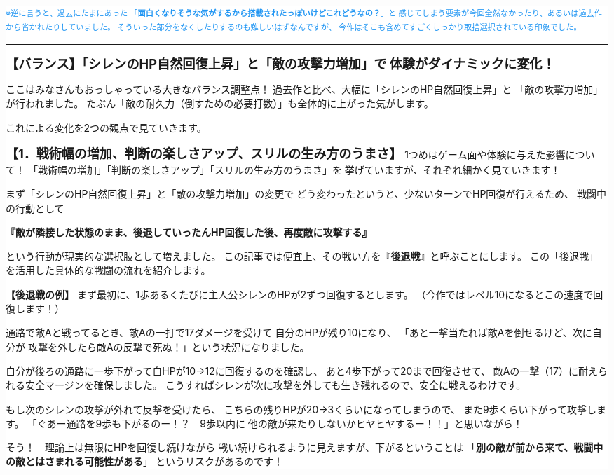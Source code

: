 <span style="color: #2196f3"><span style="font-size: 80%">※逆に言うと、過去にたまにあった
「<B>面白くなりそうな気がするから搭載されたっぽいけどこれどうなの？</B>」と
感じてしまう要素が今回全然なかったり、あるいは過去作から省かれたりしていました。
そういった部分をなくしたりするのも難しいはずなんですが、
今作はそこも含めてすごくしっかり取捨選択されている印象でした。</span></span>

<HR>
<span style="font-size:130%;"><B>【バランス】「シレンのHP自然回復上昇」と「敵の攻撃力増加」で
体験がダイナミックに変化！</B></span>

ここはみなさんもおっしゃっている大きなバランス調整点！
過去作と比べ、大幅に「シレンのHP自然回復上昇」と
「敵の攻撃力増加」が行われました。
たぶん「敵の耐久力（倒すための必要打数）」も全体的に上がった気がします。

これによる変化を2つの観点で見ていきます。


<span style="font-size:large;"><strong>【1．戦術幅の増加、判断の楽しさアップ、スリルの生み方のうまさ】</strong></span>
1つめはゲーム面や体験に与えた影響について！
「戦術幅の増加」「判断の楽しさアップ」「スリルの生み方のうまさ」を
挙げていますが、それぞれ細かく見ていきます！

まず「シレンのHP自然回復上昇」と「敵の攻撃力増加」の変更で
どう変わったというと、少ないターンでHP回復が行えるため、
戦闘中の行動として

<B>『敵が隣接した状態のまま、後退していったんHP回復した後、再度敵に攻撃する』</B>

という行動が現実的な選択肢として増えました。
この記事では便宜上、その戦い方を『<B>後退戦</B>』と呼ぶことにします。
この「後退戦」を活用した具体的な戦闘の流れを紹介します。


<B>【後退戦の例】</B>
まず最初に、1歩あるくたびに主人公シレンのHPが2ずつ回復するとします。
（今作ではレベル10になるとこの速度で回復します！）

通路で敵Aと戦ってるとき、敵Aの一打で17ダメージを受けて
自分のHPが残り10になり、
「あと一撃当たれば敵Aを倒せるけど、次に自分が
攻撃を外したら敵Aの反撃で死ぬ！」という状況になりました。

自分が後ろの通路に一歩下がって自HPが10→12に回復するのを確認し、
あと4歩下がって20まで回復させて、
敵Aの一撃（17）に耐えられる安全マージンを確保しました。
こうすればシレンが次に攻撃を外しても生き残れるので、安全に戦えるわけです。

もし次のシレンの攻撃が外れて反撃を受けたら、
こちらの残りHPが20→3くらいになってしまうので、
また9歩くらい下がって攻撃します。
「ぐあー通路を9歩も下がるのー！？　9歩以内に
他の敵が来たりしないかヒヤヒヤするー！！」と思いながら！

そう！　理論上は無限にHPを回復し続けながら
戦い続けられるように見えますが、下がるということは
「<B>別の敵が前から来て、戦闘中の敵とはさまれる可能性がある</B>」
というリスクがあるのです！
